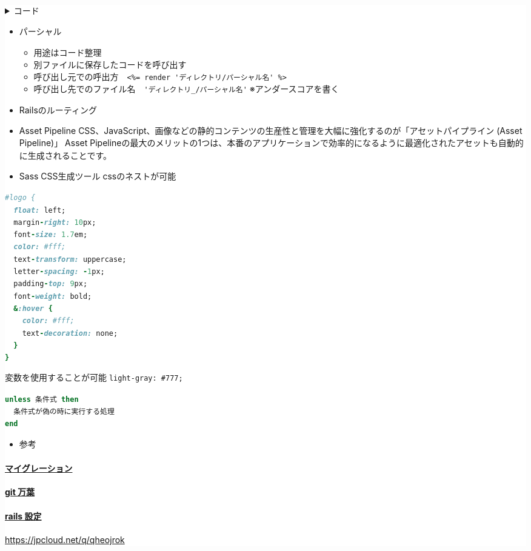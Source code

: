 <details><summary>コード</summary></details>

* パーシャル
  * 用途はコード整理
  * 別ファイルに保存したコードを呼び出す
  * 呼び出し元での呼出方　`<%= render 'ディレクトリ/パーシャル名' %>`
  * 呼び出し先でのファイル名　`'ディレクトリ_/パーシャル名'`  ※アンダースコアを書く
* Railsのルーティング
* Asset Pipeline
CSS、JavaScript、画像などの静的コンテンツの生産性と管理を大幅に強化するのが「アセットパイプライン (Asset Pipeline)」
Asset Pipelineの最大のメリットの1つは、本番のアプリケーションで効率的になるように最適化されたアセットも自動的に生成されることです。

* Sass
CSS生成ツール
cssのネストが可能

```ruby
#logo {
  float: left;
  margin-right: 10px;
  font-size: 1.7em;
  color: #fff;
  text-transform: uppercase;
  letter-spacing: -1px;
  padding-top: 9px;
  font-weight: bold;
  &:hover {
    color: #fff;
    text-decoration: none;
  }
}
```

変数を使用することが可能
`light-gray: #777;`

```ruby
unless 条件式 then
  条件式が偽の時に実行する処理
end
```

* 参考

#### [マイグレーション](https://railsguides.jp/active_record_migrations.html)

#### [git 万葉](https://github.com/everyleaf/el-training)

#### [rails 設定](https://railsguides.jp/configuring.html)

<https://jpcloud.net/q/qheojrok>
